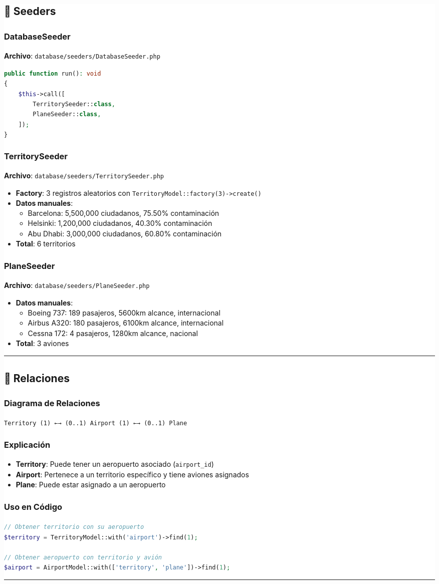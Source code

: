 
## 🌱 Seeders

### DatabaseSeeder
**Archivo**: `database/seeders/DatabaseSeeder.php`

```php
public function run(): void
{
    $this->call([
        TerritorySeeder::class,
        PlaneSeeder::class,
    ]);
}
```

### TerritorySeeder
**Archivo**: `database/seeders/TerritorySeeder.php`

- **Factory**: 3 registros aleatorios con `TerritoryModel::factory(3)->create()`
- **Datos manuales**:
  - Barcelona: 5,500,000 ciudadanos, 75.50% contaminación
  - Helsinki: 1,200,000 ciudadanos, 40.30% contaminación  
  - Abu Dhabi: 3,000,000 ciudadanos, 60.80% contaminación
- **Total**: 6 territorios

### PlaneSeeder
**Archivo**: `database/seeders/PlaneSeeder.php`

- **Datos manuales**:
  - Boeing 737: 189 pasajeros, 5600km alcance, internacional
  - Airbus A320: 180 pasajeros, 6100km alcance, internacional
  - Cessna 172: 4 pasajeros, 1280km alcance, nacional
- **Total**: 3 aviones

---

## 🔗 Relaciones

### Diagrama de Relaciones
```
Territory (1) ←→ (0..1) Airport (1) ←→ (0..1) Plane
```

### Explicación
- **Territory**: Puede tener un aeropuerto asociado (`airport_id`)
- **Airport**: Pertenece a un territorio específico y tiene aviones asignados
- **Plane**: Puede estar asignado a un aeropuerto

### Uso en Código
```php
// Obtener territorio con su aeropuerto
$territory = TerritoryModel::with('airport')->find(1);

// Obtener aeropuerto con territorio y avión
$airport = AirportModel::with(['territory', 'plane'])->find(1);
```

---